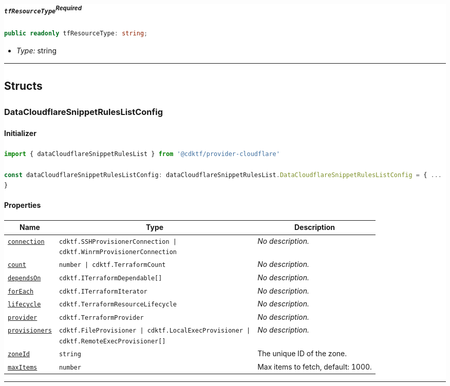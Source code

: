 ##### `tfResourceType`<sup>Required</sup> <a name="tfResourceType" id="@cdktf/provider-cloudflare.dataCloudflareSnippetRulesList.DataCloudflareSnippetRulesList.property.tfResourceType"></a>

```typescript
public readonly tfResourceType: string;
```

- *Type:* string

---

## Structs <a name="Structs" id="Structs"></a>

### DataCloudflareSnippetRulesListConfig <a name="DataCloudflareSnippetRulesListConfig" id="@cdktf/provider-cloudflare.dataCloudflareSnippetRulesList.DataCloudflareSnippetRulesListConfig"></a>

#### Initializer <a name="Initializer" id="@cdktf/provider-cloudflare.dataCloudflareSnippetRulesList.DataCloudflareSnippetRulesListConfig.Initializer"></a>

```typescript
import { dataCloudflareSnippetRulesList } from '@cdktf/provider-cloudflare'

const dataCloudflareSnippetRulesListConfig: dataCloudflareSnippetRulesList.DataCloudflareSnippetRulesListConfig = { ... }
```

#### Properties <a name="Properties" id="Properties"></a>

| **Name** | **Type** | **Description** |
| --- | --- | --- |
| <code><a href="#@cdktf/provider-cloudflare.dataCloudflareSnippetRulesList.DataCloudflareSnippetRulesListConfig.property.connection">connection</a></code> | <code>cdktf.SSHProvisionerConnection \| cdktf.WinrmProvisionerConnection</code> | *No description.* |
| <code><a href="#@cdktf/provider-cloudflare.dataCloudflareSnippetRulesList.DataCloudflareSnippetRulesListConfig.property.count">count</a></code> | <code>number \| cdktf.TerraformCount</code> | *No description.* |
| <code><a href="#@cdktf/provider-cloudflare.dataCloudflareSnippetRulesList.DataCloudflareSnippetRulesListConfig.property.dependsOn">dependsOn</a></code> | <code>cdktf.ITerraformDependable[]</code> | *No description.* |
| <code><a href="#@cdktf/provider-cloudflare.dataCloudflareSnippetRulesList.DataCloudflareSnippetRulesListConfig.property.forEach">forEach</a></code> | <code>cdktf.ITerraformIterator</code> | *No description.* |
| <code><a href="#@cdktf/provider-cloudflare.dataCloudflareSnippetRulesList.DataCloudflareSnippetRulesListConfig.property.lifecycle">lifecycle</a></code> | <code>cdktf.TerraformResourceLifecycle</code> | *No description.* |
| <code><a href="#@cdktf/provider-cloudflare.dataCloudflareSnippetRulesList.DataCloudflareSnippetRulesListConfig.property.provider">provider</a></code> | <code>cdktf.TerraformProvider</code> | *No description.* |
| <code><a href="#@cdktf/provider-cloudflare.dataCloudflareSnippetRulesList.DataCloudflareSnippetRulesListConfig.property.provisioners">provisioners</a></code> | <code>cdktf.FileProvisioner \| cdktf.LocalExecProvisioner \| cdktf.RemoteExecProvisioner[]</code> | *No description.* |
| <code><a href="#@cdktf/provider-cloudflare.dataCloudflareSnippetRulesList.DataCloudflareSnippetRulesListConfig.property.zoneId">zoneId</a></code> | <code>string</code> | The unique ID of the zone. |
| <code><a href="#@cdktf/provider-cloudflare.dataCloudflareSnippetRulesList.DataCloudflareSnippetRulesListConfig.property.maxItems">maxItems</a></code> | <code>number</code> | Max items to fetch, default: 1000. |

---
